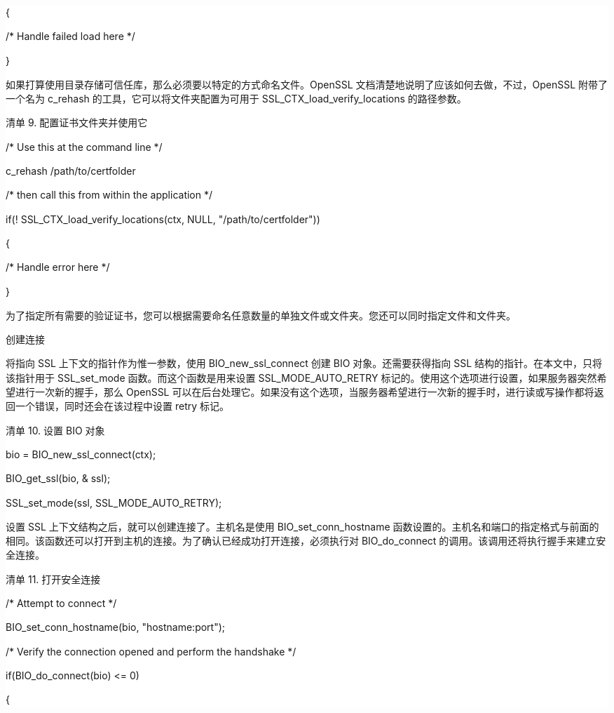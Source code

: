 {

 /* Handle failed
load here */

}


如果打算使用目录存储可信任库，那么必须要以特定的方式命名文件。OpenSSL 文档清楚地说明了应该如何去做，不过，OpenSSL 附带了一个名为
c_rehash 的工具，它可以将文件夹配置为可用于 SSL_CTX_load_verify_locations 的路径参数。


清单 9. 配置证书文件夹并使用它

/* Use this at the command line */

c_rehash /path/to/certfolder

/* then call this from within the application */

if(! SSL_CTX_load_verify_locations(ctx, NULL, "/path/to/certfolder"))

{

 /* Handle error here
*/

}


为了指定所有需要的验证证书，您可以根据需要命名任意数量的单独文件或文件夹。您还可以同时指定文件和文件夹。

创建连接

将指向 SSL 上下文的指针作为惟一参数，使用 BIO_new_ssl_connect 创建 BIO 对象。还需要获得指向 SSL
结构的指针。在本文中，只将该指针用于 SSL_set_mode 函数。而这个函数是用来设置 SSL_MODE_AUTO_RETRY
标记的。使用这个选项进行设置，如果服务器突然希望进行一次新的握手，那么 OpenSSL
可以在后台处理它。如果没有这个选项，当服务器希望进行一次新的握手时，进行读或写操作都将返回一个错误，同时还会在该过程中设置 retry 标记。


清单 10. 设置 BIO 对象

bio = BIO_new_ssl_connect(ctx);

BIO_get_ssl(bio, & ssl);

SSL_set_mode(ssl, SSL_MODE_AUTO_RETRY);


设置 SSL 上下文结构之后，就可以创建连接了。主机名是使用 BIO_set_conn_hostname
函数设置的。主机名和端口的指定格式与前面的相同。该函数还可以打开到主机的连接。为了确认已经成功打开连接，必须执行对 BIO_do_connect
的调用。该调用还将执行握手来建立安全连接。


清单 11. 打开安全连接

/* Attempt to connect */

BIO_set_conn_hostname(bio, "hostname:port");

/* Verify the connection opened and perform the handshake */

if(BIO_do_connect(bio) <= 0)

{
